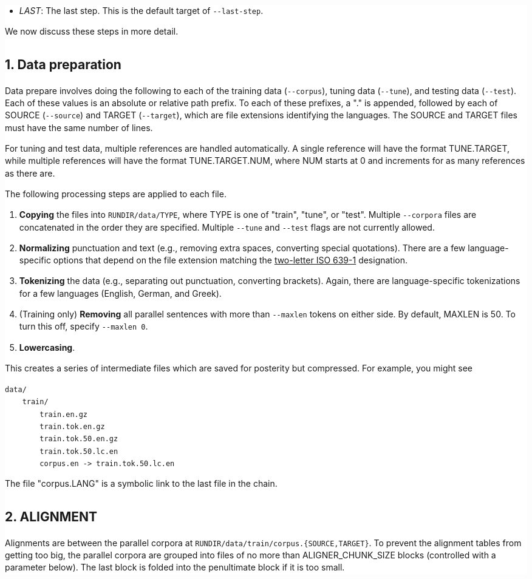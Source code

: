 - *LAST*: The last step.  This is the default target of `--last-step`.

We now discuss these steps in more detail.

## 1. Data preparation

Data prepare involves doing the following to each of the training data (`--corpus`), tuning data
(`--tune`), and testing data (`--test`).  Each of these values is an absolute or relative path
prefix.  To each of these prefixes, a "." is appended, followed by each of SOURCE (`--source`) and
TARGET (`--target`), which are file extensions identifying the languages.  The SOURCE and TARGET
files must have the same number of lines.  

For tuning and test data, multiple references are handled automatically.  A single reference will
have the format TUNE.TARGET, while multiple references will have the format TUNE.TARGET.NUM, where
NUM starts at 0 and increments for as many references as there are.

The following processing steps are applied to each file.

1.  **Copying** the files into `RUNDIR/data/TYPE`, where TYPE is one of "train", "tune", or "test".
    Multiple `--corpora` files are concatenated in the order they are specified.  Multiple `--tune`
    and `--test` flags are not currently allowed.
    
1.  **Normalizing** punctuation and text (e.g., removing extra spaces, converting special
    quotations).  There are a few language-specific options that depend on the file extension
    matching the [two-letter ISO 639-1](http://en.wikipedia.org/wiki/List_of_ISO_639-1_codes)
    designation.

1.  **Tokenizing** the data (e.g., separating out punctuation, converting brackets).  Again, there
    are language-specific tokenizations for a few languages (English, German, and Greek).

1.  (Training only) **Removing** all parallel sentences with more than `--maxlen` tokens on either
    side.  By default, MAXLEN is 50.  To turn this off, specify `--maxlen 0`.

1.  **Lowercasing**.

This creates a series of intermediate files which are saved for posterity but compressed.  For
example, you might see

    data/
        train/
            train.en.gz
            train.tok.en.gz
            train.tok.50.en.gz
            train.tok.50.lc.en
            corpus.en -> train.tok.50.lc.en

The file "corpus.LANG" is a symbolic link to the last file in the chain.  

## 2. ALIGNMENT

Alignments are between the parallel corpora at `RUNDIR/data/train/corpus.{SOURCE,TARGET}`.  To
prevent the alignment tables from getting too big, the parallel corpora are grouped into files of no
more than ALIGNER\_CHUNK\_SIZE blocks (controlled with a parameter below).  The last block is folded
into the penultimate block if it is too small.
